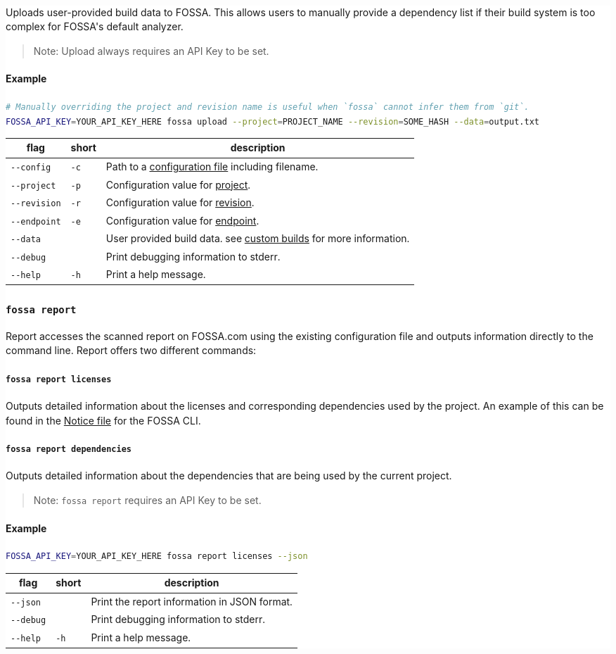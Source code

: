 Uploads user-provided build data to FOSSA. This allows users to manually provide a dependency list if their build system is too complex for FOSSA's default analyzer.

> Note: Upload always requires an API Key to be set.

#### Example
```bash
# Manually overriding the project and revision name is useful when `fossa` cannot infer them from `git`.
FOSSA_API_KEY=YOUR_API_KEY_HERE fossa upload --project=PROJECT_NAME --revision=SOME_HASH --data=output.txt
```

| flag         | short | description                                                                                   |
| ------------ | ----- | --------------------------------------------------------------------------------------------- |
| `--config`   | `-c`  | Path to a [configuration file](/docs/config-file.md) including filename.                      |
| `--project`  | `-p`  | Configuration value for [project](/docs/config-file.md/#project-optional).                    |
| `--revision` | `-r`  | Configuration value for [revision](/docs/config-file.md/#revision-optional).                  |
| `--endpoint` | `-e`  | Configuration value for [endpoint](/docs/config-file.md/#endpoint-optional).                  |
| `--data`     |       | User provided build data. see [custom builds](#uploading-custom-builds) for more information. |
| `--debug`    |       | Print debugging information to stderr.                                                        |
| `--help`     | `-h`  | Print a help message.                                                                         |

### `fossa report`

Report accesses the scanned report on FOSSA.com using the existing configuration file and outputs information directly to the command line. Report offers two different commands:

#### `fossa report licenses` 
Outputs detailed information about the licenses and corresponding dependencies used by the project. An example of this can be found in the [Notice file](./Notice) for the FOSSA CLI.

#### `fossa report dependencies`
Outputs detailed information about the dependencies that are being used by the current project.

> Note: `fossa report` requires an API Key to be set. 

#### Example
```bash
FOSSA_API_KEY=YOUR_API_KEY_HERE fossa report licenses --json
```

| flag      | short | description                                  |
| --------- | ----- | -------------------------------------------- |
| `--json`  |       | Print the report information in JSON format. |
| `--debug` |       | Print debugging information to stderr.       |
| `--help`  | `-h`  | Print a help message.                        |

